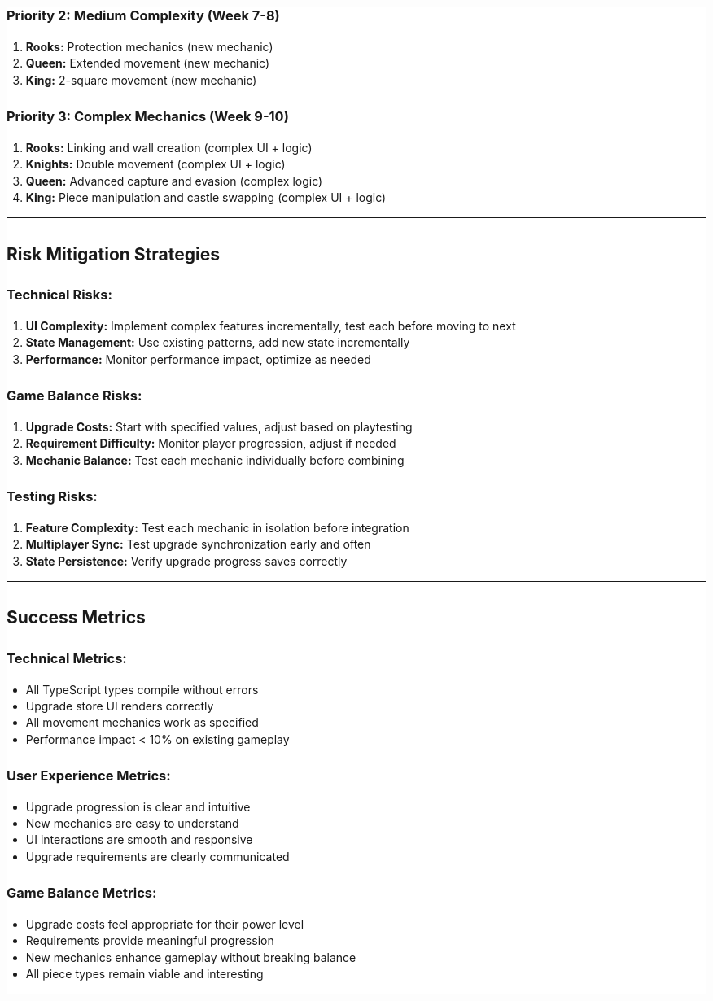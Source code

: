 ### **Priority 2: Medium Complexity (Week 7-8)**
1. **Rooks:** Protection mechanics (new mechanic)
2. **Queen:** Extended movement (new mechanic)
3. **King:** 2-square movement (new mechanic)

### **Priority 3: Complex Mechanics (Week 9-10)**
1. **Rooks:** Linking and wall creation (complex UI + logic)
2. **Knights:** Double movement (complex UI + logic)
3. **Queen:** Advanced capture and evasion (complex logic)
4. **King:** Piece manipulation and castle swapping (complex UI + logic)

---

## **Risk Mitigation Strategies**

### **Technical Risks:**
1. **UI Complexity:** Implement complex features incrementally, test each before moving to next
2. **State Management:** Use existing patterns, add new state incrementally
3. **Performance:** Monitor performance impact, optimize as needed

### **Game Balance Risks:**
1. **Upgrade Costs:** Start with specified values, adjust based on playtesting
2. **Requirement Difficulty:** Monitor player progression, adjust if needed
3. **Mechanic Balance:** Test each mechanic individually before combining

### **Testing Risks:**
1. **Feature Complexity:** Test each mechanic in isolation before integration
2. **Multiplayer Sync:** Test upgrade synchronization early and often
3. **State Persistence:** Verify upgrade progress saves correctly

---

## **Success Metrics**

### **Technical Metrics:**
- All TypeScript types compile without errors
- Upgrade store UI renders correctly
- All movement mechanics work as specified
- Performance impact < 10% on existing gameplay

### **User Experience Metrics:**
- Upgrade progression is clear and intuitive
- New mechanics are easy to understand
- UI interactions are smooth and responsive
- Upgrade requirements are clearly communicated

### **Game Balance Metrics:**
- Upgrade costs feel appropriate for their power level
- Requirements provide meaningful progression
- New mechanics enhance gameplay without breaking balance
- All piece types remain viable and interesting

---